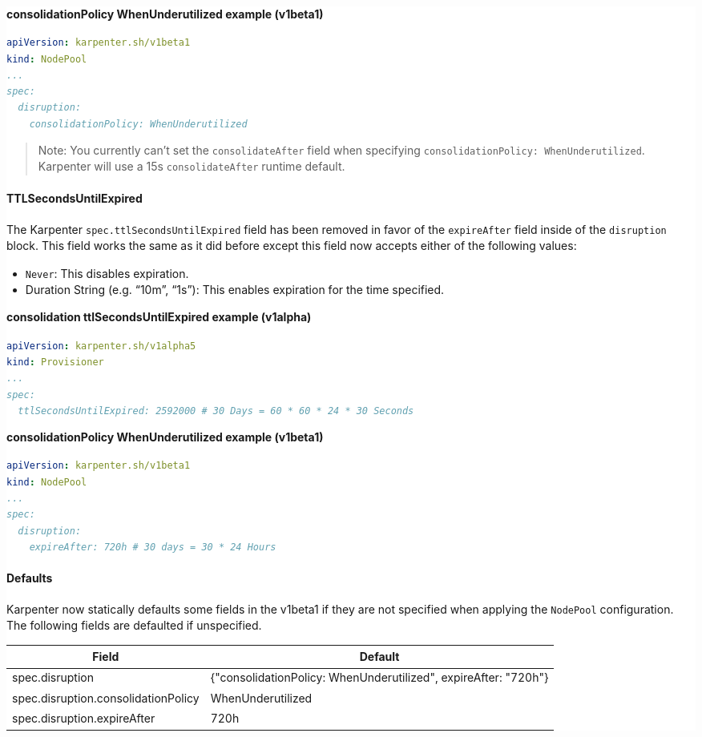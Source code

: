 **consolidationPolicy WhenUnderutilized example (v1beta1)**

```yaml
apiVersion: karpenter.sh/v1beta1
kind: NodePool
...
spec:
  disruption:
    consolidationPolicy: WhenUnderutilized
```

> Note: You currently can’t set the `consolidateAfter` field when specifying `consolidationPolicy: WhenUnderutilized`. Karpenter will use a 15s `consolidateAfter` runtime default.

#### TTLSecondsUntilExpired

The Karpenter `spec.ttlSecondsUntilExpired` field has been removed in favor of the `expireAfter` field inside of the `disruption` block. This field works the same as it did before except this field now accepts either of the following values:

* `Never`: This disables expiration.
* Duration String (e.g. “10m”, “1s”): This enables expiration for the time specified.

**consolidation ttlSecondsUntilExpired example (v1alpha)**

```yaml
apiVersion: karpenter.sh/v1alpha5
kind: Provisioner
...
spec:
  ttlSecondsUntilExpired: 2592000 # 30 Days = 60 * 60 * 24 * 30 Seconds
```

**consolidationPolicy WhenUnderutilized example (v1beta1)**

```yaml
apiVersion: karpenter.sh/v1beta1
kind: NodePool
...
spec:
  disruption:
    expireAfter: 720h # 30 days = 30 * 24 Hours

```

#### Defaults

Karpenter now statically defaults some fields in the v1beta1 if they are not specified when applying the `NodePool` configuration. The following fields are defaulted if unspecified.

| Field                                | Default                                                          |
|--------------------------------------|------------------------------------------------------------------|
| spec.disruption                      | {"consolidationPolicy: WhenUnderutilized", expireAfter: "720h"}  |
| spec.disruption.consolidationPolicy  | WhenUnderutilized                                                |
| spec.disruption.expireAfter          | 720h                                                             |
